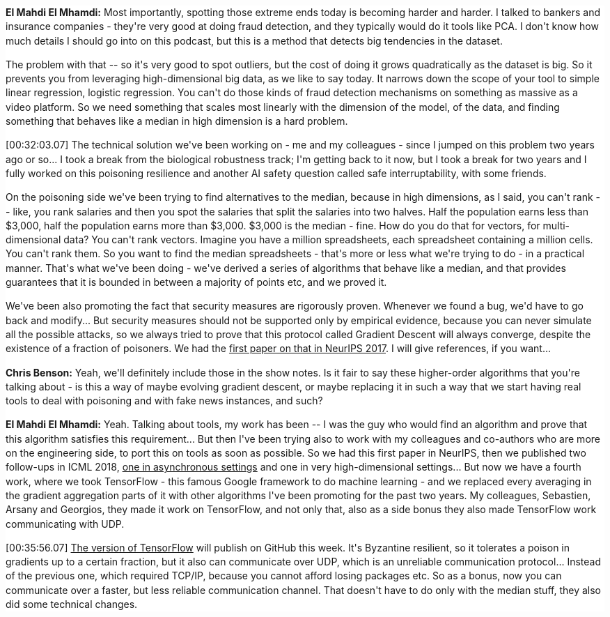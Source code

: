 **El Mahdi El Mhamdi:** Most importantly, spotting those extreme ends today is becoming harder and harder. I talked to bankers and insurance companies - they're very good at doing fraud detection, and they typically would do it tools like PCA. I don't know how much details I should go into on this podcast, but this is a method that detects big tendencies in the dataset.

The problem with that -- so it's very good to spot outliers, but the cost of doing it grows quadratically as the dataset is big. So it prevents you from leveraging high-dimensional big data, as we like to say today. It narrows down the scope of your tool to simple linear regression, logistic regression. You can't do those kinds of fraud detection mechanisms on something as massive as a video platform. So we need something that scales most linearly with the dimension of the model, of the data, and finding something that behaves like a median in high dimension is a hard problem.

\[00:32:03.07\] The technical solution we've been working on - me and my colleagues - since I jumped on this problem two years ago or so... I took a break from the biological robustness track; I'm getting back to it now, but I took a break for two years and I fully worked on this poisoning resilience and another AI safety question called safe interruptability, with some friends.

On the poisoning side we've been trying to find alternatives to the median, because in high dimensions, as I said, you can't rank -- like, you rank salaries and then you spot the salaries that split the salaries into two halves. Half the population earns less than $3,000, half the population earns more than $3,000. $3,000 is the median - fine. How do you do that for vectors, for multi-dimensional data? You can't rank vectors. Imagine you have a million spreadsheets, each spreadsheet containing a million cells. You can't rank them. So you want to find the median spreadsheets - that's more or less what we're trying to do - in a practical manner. That's what we've been doing - we've derived a series of algorithms that behave like a median, and that provides guarantees that it is bounded in between a majority of points etc, and we proved it.

We've been also promoting the fact that security measures are rigorously proven. Whenever we found a bug, we'd have to go back and modify... But security measures should not be supported only by empirical evidence, because you can never simulate all the possible attacks, so we always tried to prove that this protocol called Gradient Descent will always converge, despite the existence of a fraction of poisoners. We had the [first paper on that in NeurIPS 2017](http://papers.nips.cc/paper/6617-machine-learning-with-adversaries-byzantine-tolerant-gradient-descent.pdf). I will give references, if you want...

**Chris Benson:** Yeah, we'll definitely include those in the show notes. Is it fair to say these higher-order algorithms that you're talking about - is this a way of maybe evolving gradient descent, or maybe replacing it in such a way that we start having real tools to deal with poisoning and with fake news instances, and such?

**El Mahdi El Mhamdi:** Yeah. Talking about tools, my work has been -- I was the guy who would find an algorithm and prove that this algorithm satisfies this requirement... But then I've been trying also to work with my colleagues and co-authors who are more on the engineering side, to port this on tools as soon as possible. So we had this first paper in NeurIPS, then we published two follow-ups in ICML 2018, [one in asynchronous settings](https://arxiv.org/abs/1802.07928) and one in very high-dimensional settings... But now we have a fourth work, where we took TensorFlow - this famous Google framework to do machine learning - and we replaced every averaging in the gradient aggregation parts of it with other algorithms I've been promoting for the past two years. My colleagues, Sebastien, Arsany and Georgios, they made it work on TensorFlow, and not only that, also as a side bonus they also made TensorFlow work communicating with UDP.

\[00:35:56.07\] [The version of TensorFlow](https://github.com/LPD-EPFL/AggregaThor/blob/master/README.md) will publish on GitHub this week. It's Byzantine resilient, so it tolerates a poison in gradients up to a certain fraction, but it also can communicate over UDP, which is an unreliable communication protocol... Instead of the previous one, which required TCP/IP, because you cannot afford losing packages etc. So as a bonus, now you can communicate over a faster, but less reliable communication channel. That doesn't have to do only with the median stuff, they also did some technical changes.
